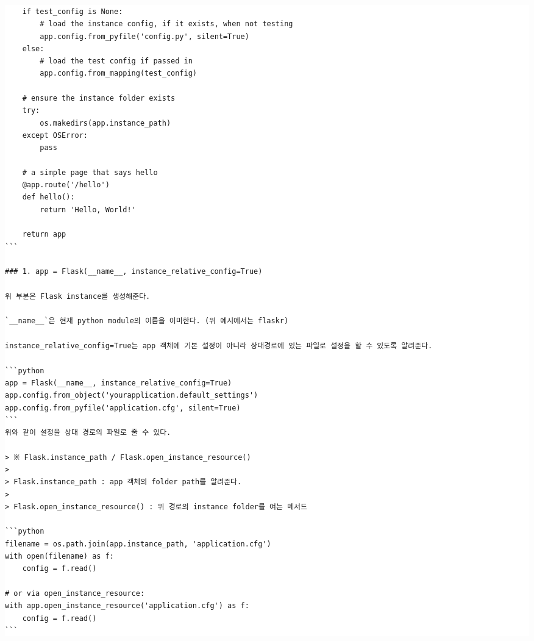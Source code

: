         if test_config is None:
            # load the instance config, if it exists, when not testing
            app.config.from_pyfile('config.py', silent=True)
        else:
            # load the test config if passed in
            app.config.from_mapping(test_config)

        # ensure the instance folder exists
        try:
            os.makedirs(app.instance_path)
        except OSError:
            pass

        # a simple page that says hello
        @app.route('/hello')
        def hello():
            return 'Hello, World!'

        return app
    ```
    
    ### 1. app = Flask(__name__, instance_relative_config=True)
    
    위 부분은 Flask instance를 생성해준다.
    
    `__name__`은 현재 python module의 이름을 이미한다. (위 예시에서는 flaskr)

    instance_relative_config=True는 app 객체에 기본 설정이 아니라 상대경로에 있는 파일로 설정을 할 수 있도록 알려준다. 

    ```python
    app = Flask(__name__, instance_relative_config=True)
    app.config.from_object('yourapplication.default_settings')
    app.config.from_pyfile('application.cfg', silent=True)
    ```
    위와 같이 설정을 상대 경로의 파일로 줄 수 있다.

    > ※ Flask.instance_path / Flask.open_instance_resource()
    >
    > Flask.instance_path : app 객체의 folder path를 알려준다.
    >
    > Flask.open_instance_resource() : 위 경로의 instance folder를 여는 메서드
    
    ```python
    filename = os.path.join(app.instance_path, 'application.cfg')
    with open(filename) as f:
        config = f.read()

    # or via open_instance_resource:
    with app.open_instance_resource('application.cfg') as f:
        config = f.read()
    ```

